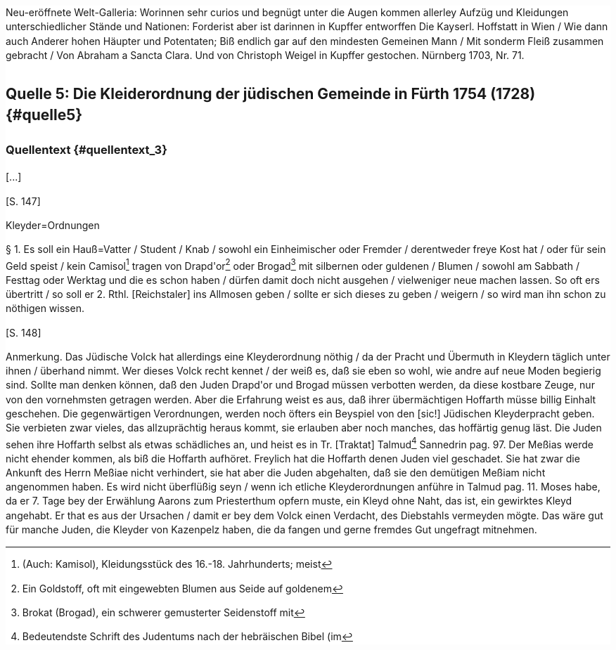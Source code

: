 Neu-eröffnete Welt-Galleria: Worinnen sehr curios und begnügt unter die
Augen kommen allerley Aufzüg und Kleidungen unterschiedlicher Stände und
Nationen: Forderist aber ist darinnen in Kupffer entworffen Die Kayserl.
Hoffstatt in Wien / Wie dann auch Anderer hohen Häupter und Potentaten;
Biß endlich gar auf den mindesten Gemeinen Mann / Mit sonderm Fleiß
zusammen gebracht / Von Abraham a Sancta Clara. Und von Christoph Weigel
in Kupffer gestochen. Nürnberg 1703, Nr. 71.

## Quelle 5: Die Kleiderordnung der jüdischen Gemeinde in Fürth 1754 (1728) {#quelle5}

### Quellentext {#quellentext_3}

\[...\]

\[S. 147\]

Kleyder=Ordnungen

§ 1. Es soll ein Hauß=Vatter / Student / Knab / sowohl ein Einheimischer
oder Fremder / derentweder freye Kost hat / oder für sein Geld speist /
kein Camisol[^29] tragen von Drapd\'or[^30] oder Brogad[^31] mit
silbernen oder guldenen / Blumen / sowohl am Sabbath / Festtag oder
Werktag und die es schon haben / dürfen damit doch nicht ausgehen /
vielweniger neue machen lassen. So oft ers übertritt / so soll er 2.
Rthl. \[Reichstaler\] ins Allmosen geben / sollte er sich dieses zu
geben / weigern / so wird man ihn schon zu nöthigen wissen.

\[S. 148\]

Anmerkung. Das Jüdische Volck hat allerdings eine Kleyderordnung nöthig
/ da der Pracht und Übermuth in Kleydern täglich unter ihnen / überhand
nimmt. Wer dieses Volck recht kennet / der weiß es, daß sie eben so
wohl, wie andre auf neue Moden begierig sind. Sollte man denken können,
daß den Juden Drapd'or und Brogad müssen verbotten werden, da diese
kostbare Zeuge, nur von den vornehmsten getragen werden. Aber die
Erfahrung weist es aus, daß ihrer übermächtigen Hoffarth müsse billig
Einhalt geschehen. Die gegenwärtigen Verordnungen, werden noch öfters
ein Beyspiel von den \[sic!\] Jüdischen Kleyderpracht geben. Sie
verbieten zwar vieles, das allzuprächtig heraus kommt, sie erlauben aber
noch manches, das hoffärtig genug läst. Die Juden sehen ihre Hoffarth
selbst als etwas schädliches an, und heist es in Tr. \[Traktat\]
Talmud[^32] Sannedrin pag. 97. Der Meßias werde nicht ehender kommen,
als biß die Hoffarth aufhöret. Freylich hat die Hoffarth denen Juden
viel geschadet. Sie hat zwar die Ankunft des Herrn Meßiae nicht
verhindert, sie hat aber die Juden abgehalten, daß sie den demütigen
Meßiam nicht angenommen haben. Es wird nicht überflüßig seyn / wenn ich
etliche Kleyderordnungen anführe in Talmud pag. 11. Moses habe, da er 7.
Tage bey der Erwählung Aarons zum Priesterthum opfern muste, ein Kleyd
ohne Naht, das ist, ein gewirktes Kleyd angehabt. Er that es aus der
Ursachen / damit er bey dem Volck einen Verdacht, des Diebstahls
vermeyden mögte. Das wäre gut für manche Juden, die Kleyder von
Kazenpelz haben, die da fangen und gerne fremdes Gut ungefragt
mitnehmen.


[^1]: Mittelalterliche Zusammenkunft von Vertretern der katholischen
[^2]: Das aus den polnischen Adeligen (*szlachta*) zusammengesetzte
[^3]: Die Erlasse (*takkanot*) der drei wichtigsten mittelalterlichen
[^4]: Jiddische Form von *takkanot* (Hebr.) — Vorschriften.
[^5]: Birett (auch Barett) ist seit etwa dem 13. Jahrhundert
[^6]: Wojewode bezeichnete in Polen seit dem Mittelalter den obersten
[^7]: Goldmünze, die von 1252 bis 1533 in Florenz geprägt wurde. Die
[^8]: Die Jahreszahlen werden im Protokollbuch nach dem jüdischen
[^9]: Die Kombination von Wolle und Leinen in einem Faden oder Stoff.
[^10]: Tabinek, seidig-glänzende Baumwollart, in Polen im 17.
[^11]: Vom Polnischen *stroka*, pl. *stroki*, Bänder in einer anderen
[^12]: Nach [Lev 19,19](http://www.bibleserver.com/text/LUT/3.Mose19).
[^13]: Wahrscheinlich ein Hut aus Bärenfell. CYGIELMAN, Jewish Autonomy,
[^14]: Die drei jüdischen Pilgerfeste Pessach, Schawuot und Sukkot.
[^15]: Hochwertiger Stoff mit eingewebten Mustern, früher meist aus
[^16]: (Auch: Satin), schwerer, stark glänzender Seidenstoff.
[^17]: Der hier verwendete hebräische halachische Begriff ist *psulei
[^18]: Im selben Paragraphen aus dem Jahr 1637/38 wird der *żupan*, ein
[^19]: Die Paragraphen 309 bis 324 der Kleidervorschriften von 1637/38,
[^20]: Hebräische Bezeichnung für Nichtjuden.
[^21]: Mit Gold bestickte Kleidung.
[^22]: Siehe z.B. im Babylonischen Talmud, Sotah 11b.
[^23]: In mittelalterlichen und frühneuzeitlichen jüdischen Texten
[^24]: Babylonischer Talmud, Avodah Zarah 20b.
[^25]: [Jes 3,16](http://www.bibleserver.com/text/LUT/Jesaja3).
[^26]: Siehe Babylonischer Talmud, Makkot 20a.
[^27]: Siehe Pirkei Avot 4:2. Pirkei Avot ist ein Werk der jüdischen
[^28]: Siehe: Tamar SOMOGYI, Die Schejnen und die Prosten.
[^29]: (Auch: Kamisol), Kleidungsstück des 16.-18. Jahrhunderts; meist
[^30]: Ein Goldstoff, oft mit eingewebten Blumen aus Seide auf goldenem
[^31]: Brokat (Brogad), ein schwerer gemusterter Seidenstoff mit
[^32]: Bedeutendste Schrift des Judentums nach der hebräischen Bibel (im
[^33]: Mit »Schulmantel« ist hier der Mantel für den Synagogenbesuch
[^34]: Contouche, vorherrschende Kleidform des 18. Jahrhunderts, mit
[^35]: Chagrin (auch: Chagrintaffent), leichter Seidenstoff, der sich
[^36]: Gemeint ist die Synagoge.
[^37]: Jiddisch (Hebräisch: *tallit*), Gebetsschal.
[^38]: Gemeint ist wohl ein Brasiltabak, ein spezieller dunkler
[^39]: Sterntüchel oder Jiddisch *shterntikhl*, reicht verzierte
[^40]: Rabbi Tzvi HIRSCH KAIDANOVER, Kav Ha-Yashar — The Just Measure,
[^41]: Da das Tragen von Gegenständen am Schabbat nach rabbinischer
[^42]: [Jes 3,16](http://www.bibleserver.com/text/LUT/Jesaja3).
[^43]: Nach [Ez 16,13](http://www.bibleserver.com/text/LUT/Hesekiel16).
[^44]: Nach [Hos 9,1](http://www.bibleserver.com/text/LUT/Hosea9).
[^45]: Gemeint sind möglicherweise Quasten oder ähnliches.
[^46]: Oberstes Verwaltungsgremium einer autonomen jüdischen Gemeinde
[^47]: Jiddisch *shterntikhl*, eine reich verzierte Kopfbedeckung
[^48]: An einer Kordel befestigter Schmuckstein. LITT, Jüdische
[^49]: [Lev 25,17-18](http://www.bibleserver.com/text/LUT/3.Mose25).
[^50]: Die genaue Bedeutung ist unklar, es scheint sich jedoch um einen
[^51]: Camisol (auch: Kamisol), Kleidungsstück des 16.-18. Jahrhunderts;
[^52]: Flöhre (=Flor), ein gewebter Stoff. Schwarzer Flor wurde viel aus
[^53]: Johann Jakob SCHUDT, Jüdische Merckwürdigkeiten Vorstellende Was
[^54]: Shaye J. D. COHEN, The Beginnings of Jewishness: Boundaries,
[^55]: Zum mittelalterlichen Judenhut siehe: Sara LIPTON, Dark Mirror:
[^56]: Alfred RUBENS, A History of Jewish Costume, London 1973, S.
[^57]: Ausführlicher zu Erlassen in Polen siehe: Magda TETER, »There
[^58]: Siehe dazu allgemein: Louis FINKELSTEIN, Jewish Self-Government
[^59]: Majer BALABAN, Die Krakauer Judengemeinde-Ordnung von 1595 und
[^60]: Zu den *takkanot* des Vierländerrats siehe: Israel HALPERIN /
[^61]: Die hebräischen *takkanot* sind veröffentlich bei: Simon DUBNOV,
[^62]: Mordechai NADAV (Hg.), The Minutes Book of the Jewish Community
[^63]: DUBNOV, Pinkas medinah, S. 272.
[^64]: Rabbi Tzvi HIRSCH KAIDANOVER, Kav HaYashar — The Just Measure. A
[^65]: KAIDANOVER, Kav HaYashar, Bd. 2, S. 302—305.
[^66]: Ebd., Bd. 1, S. 3—5.
[^67]: DUBNOV, Pinkas medinah, S. 272.
[^68]: Gershon David HUNDERT, Jews in Poland-Lithuania in the Eighteenth
[^69]: Andreas WÜRFEL, Historische Nachricht von der Judengemeinde in
[^70]: Johann Jakob SCHUDT, Neue Franckfurter Jüdische Kleider-Ordnung
[^71]: Die Fürther Statuten sind ediert bei: LITT, Jüdische
[^72]: Weitere Beispiele mit relativ umfangreichen Vorschriften sind die
[^73]: Abraham a SANCTA CLARA / Christoph WEIGEL / Caspar LUIKEN,
[^74]: Siehe: Tamar SOMOGYI, Die Schejnen und die Prosten:
[^75]: Ebd., S. 126, 160. Für ein weiteres Beispiel siehe: Owen HUGHES,
[^76]: Richard I. COHEN, Jewish Icons: Art and Society in Modern Europe,
[^77]: Cornelia AUST, Conflicting Authorities: Rabbis, Physicians, Lay
[^78]: Anselm SCHUBERT, Liturgie als Politik. Der Rabbinertalar des 19.
[^79]: Kerry WALLACH, Weimar Jewish Chic: Jewish Women and Fashion in
[^80]: RUBENS, A History of Jewish Costume, S. 105.
[^81]: Agnieszka JAGODZIŃSKA, Pomiędzy. Akulturacja Żydów Warszawy w
[^82]: Philip FRIEDMAN, The Jewish Badge and the Yellow Star in the Nazi
